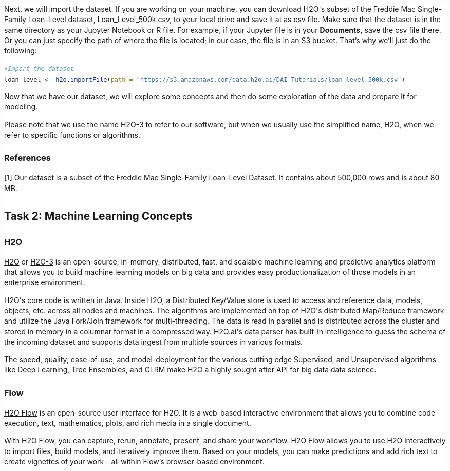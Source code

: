 Next, we will import the dataset. If you are working on your machine, you can download H2O's subset of the Freddie Mac Single-Family Loan-Level dataset, [Loan_Level_500k.csv](https://s3.amazonaws.com/data.h2o.ai/DAI-Tutorials/loan_level_500k.csv), to your local drive and save it at as csv file. 
Make sure that the dataset is in the same directory as your Jupyter Notebook or R file. For example, if your Jupyter file is in your **Documents,** save the csv file there. Or you can just specify the path of where the file is located; in our case, the file is in an S3 bucket. That’s why we’ll just do the following: 

``` R
#Import the dataset 
loan_level <- h2o.importFile(path = "https://s3.amazonaws.com/data.h2o.ai/DAI-Tutorials/loan_level_500k.csv")
```

Now that we have our dataset, we will explore some concepts and then do some exploration of the data and prepare it for modeling.

Please note that we use the name H2O-3 to refer to our software, but when we usually use the simplified name, H2O, when we refer to specific functions or algorithms. 

### References

[1] Our dataset is a subset of the [Freddie Mac Single-Family Loan-Level Dataset.](http://www.freddiemac.com/research/datasets/sf_loanlevel_dataset.html) It contains about 500,000 rows and is about 80 MB.


## Task 2: Machine Learning Concepts 

### H2O
[H2O](https://www.h2o.ai/community/glossary/h2o-h2o-3) or [H2O-3](https://www.h2o.ai/community/glossary/h2o-h2o-3) is an open-source, in-memory, distributed, fast, and scalable machine learning and predictive analytics platform that allows you to build machine learning models on big data and provides easy productionalization of those models in an enterprise environment.

H2O's core code is written in Java. Inside H2O, a Distributed Key/Value store is used to access and reference data, models, objects, etc. across all nodes and machines. The algorithms are implemented on top of H2O's distributed Map/Reduce framework and utilize the Java Fork/Join framework for multi-threading. The data is read in parallel and is distributed across the cluster and stored in memory in a columnar format in a compressed way. H2O.ai's data parser has built-in intelligence to guess the schema of the incoming dataset and supports data ingest from multiple sources in various formats.

The speed, quality, ease-of-use, and model-deployment for the various cutting edge Supervised, and Unsupervised algorithms like Deep Learning, Tree Ensembles, and GLRM make H2O a highly sought after API for big data data science.

### Flow

[H2O Flow](https://www.h2o.ai/community/glossary/h2o-flow) is an open-source user interface for H2O. It is a web-based interactive environment that allows you to combine code execution, text, mathematics, plots, and rich media in a single document.

With H2O Flow, you can capture, rerun, annotate, present, and share your workflow. H2O Flow allows you to use H2O interactively to import files, build models, and iteratively improve them. Based on your models, you can make predictions and add rich text to create vignettes of your work - all within Flow’s browser-based environment.

